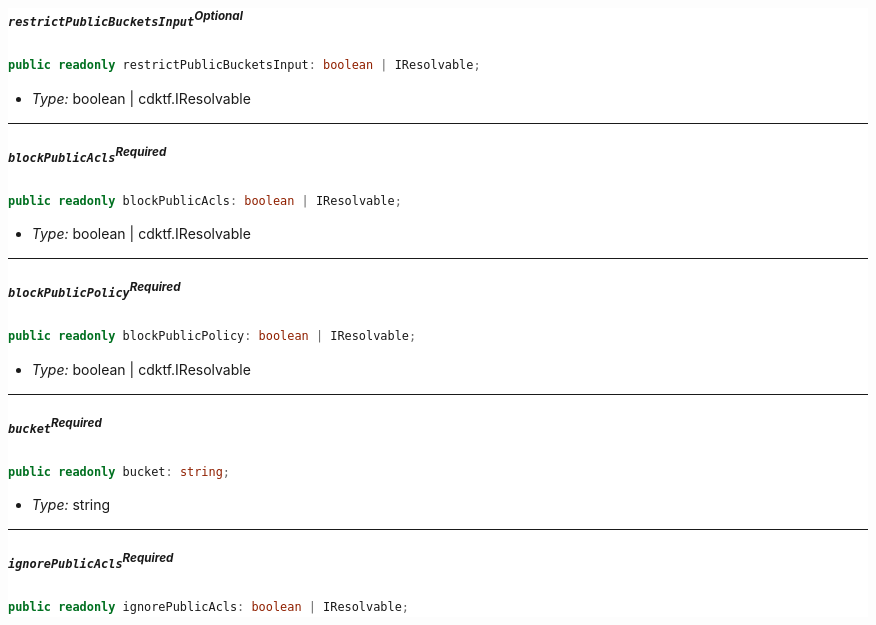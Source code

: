 ##### `restrictPublicBucketsInput`<sup>Optional</sup> <a name="restrictPublicBucketsInput" id="@cdktf/provider-ionoscloud.s3BucketPublicAccessBlock.S3BucketPublicAccessBlock.property.restrictPublicBucketsInput"></a>

```typescript
public readonly restrictPublicBucketsInput: boolean | IResolvable;
```

- *Type:* boolean | cdktf.IResolvable

---

##### `blockPublicAcls`<sup>Required</sup> <a name="blockPublicAcls" id="@cdktf/provider-ionoscloud.s3BucketPublicAccessBlock.S3BucketPublicAccessBlock.property.blockPublicAcls"></a>

```typescript
public readonly blockPublicAcls: boolean | IResolvable;
```

- *Type:* boolean | cdktf.IResolvable

---

##### `blockPublicPolicy`<sup>Required</sup> <a name="blockPublicPolicy" id="@cdktf/provider-ionoscloud.s3BucketPublicAccessBlock.S3BucketPublicAccessBlock.property.blockPublicPolicy"></a>

```typescript
public readonly blockPublicPolicy: boolean | IResolvable;
```

- *Type:* boolean | cdktf.IResolvable

---

##### `bucket`<sup>Required</sup> <a name="bucket" id="@cdktf/provider-ionoscloud.s3BucketPublicAccessBlock.S3BucketPublicAccessBlock.property.bucket"></a>

```typescript
public readonly bucket: string;
```

- *Type:* string

---

##### `ignorePublicAcls`<sup>Required</sup> <a name="ignorePublicAcls" id="@cdktf/provider-ionoscloud.s3BucketPublicAccessBlock.S3BucketPublicAccessBlock.property.ignorePublicAcls"></a>

```typescript
public readonly ignorePublicAcls: boolean | IResolvable;
```
